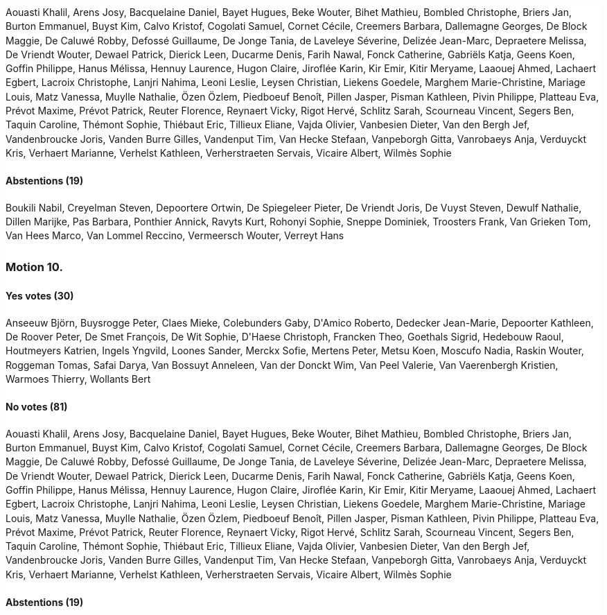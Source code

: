 Aouasti Khalil, Arens Josy, Bacquelaine Daniel, Bayet Hugues, Beke Wouter, Bihet Mathieu, Bombled Christophe, Briers Jan, Burton Emmanuel, Buyst Kim, Calvo Kristof, Cogolati Samuel, Cornet Cécile, Creemers Barbara, Dallemagne Georges, De Block Maggie, De Caluwé Robby, Defossé Guillaume, De Jonge Tania, de Laveleye Séverine, Delizée Jean-Marc, Depraetere Melissa, De Vriendt Wouter, Dewael Patrick, Dierick Leen, Ducarme Denis, Farih Nawal, Fonck Catherine, Gabriëls Katja, Geens Koen, Goffin Philippe, Hanus Mélissa, Hennuy Laurence, Hugon Claire, Jiroflée Karin, Kir Emir, Kitir Meryame, Laaouej Ahmed, Lachaert Egbert, Lacroix Christophe, Lanjri Nahima, Leoni Leslie, Leysen Christian, Liekens Goedele, Marghem Marie-Christine, Mariage Louis, Matz Vanessa, Muylle Nathalie, Özen Özlem, Piedboeuf Benoît, Pillen Jasper, Pisman Kathleen, Pivin Philippe, Platteau Eva, Prévot Maxime, Prévot Patrick, Reuter Florence, Reynaert Vicky, Rigot Hervé, Schlitz Sarah, Scourneau Vincent, Segers Ben, Taquin Caroline, Thémont Sophie, Thiébaut Eric, Tillieux Eliane, Vajda Olivier, Vanbesien Dieter, Van den Bergh Jef, Vandenbroucke Joris, Vanden Burre Gilles, Vandenput Tim, Van Hecke Stefaan, Vanpeborgh Gitta, Vanrobaeys Anja, Verduyckt Kris, Verhaert Marianne, Verhelst Kathleen, Verherstraeten Servais, Vicaire Albert, Wilmès Sophie

#### Abstentions (19)

Boukili Nabil, Creyelman Steven, Depoortere Ortwin, De Spiegeleer Pieter, De Vriendt Joris, De Vuyst Steven, Dewulf Nathalie, Dillen Marijke, Pas Barbara, Ponthier Annick, Ravyts Kurt, Rohonyi Sophie, Sneppe Dominiek, Troosters Frank, Van Grieken Tom, Van Hees Marco, Van Lommel Reccino, Vermeersch Wouter, Verreyt Hans


### Motion 10.

#### Yes votes (30)

Anseeuw Björn, Buysrogge Peter, Claes Mieke, Colebunders Gaby, D'Amico Roberto, Dedecker Jean-Marie, Depoorter Kathleen, De Roover Peter, De Smet François, De Wit Sophie, D'Haese Christoph, Francken Theo, Goethals Sigrid, Hedebouw Raoul, Houtmeyers Katrien, Ingels Yngvild, Loones Sander, Merckx Sofie, Mertens Peter, Metsu Koen, Moscufo Nadia, Raskin Wouter, Roggeman Tomas, Safai Darya, Van Bossuyt Anneleen, Van der Donckt Wim, Van Peel Valerie, Van Vaerenbergh Kristien, Warmoes Thierry, Wollants Bert

#### No votes (81)

Aouasti Khalil, Arens Josy, Bacquelaine Daniel, Bayet Hugues, Beke Wouter, Bihet Mathieu, Bombled Christophe, Briers Jan, Burton Emmanuel, Buyst Kim, Calvo Kristof, Cogolati Samuel, Cornet Cécile, Creemers Barbara, Dallemagne Georges, De Block Maggie, De Caluwé Robby, Defossé Guillaume, De Jonge Tania, de Laveleye Séverine, Delizée Jean-Marc, Depraetere Melissa, De Vriendt Wouter, Dewael Patrick, Dierick Leen, Ducarme Denis, Farih Nawal, Fonck Catherine, Gabriëls Katja, Geens Koen, Goffin Philippe, Hanus Mélissa, Hennuy Laurence, Hugon Claire, Jiroflée Karin, Kir Emir, Kitir Meryame, Laaouej Ahmed, Lachaert Egbert, Lacroix Christophe, Lanjri Nahima, Leoni Leslie, Leysen Christian, Liekens Goedele, Marghem Marie-Christine, Mariage Louis, Matz Vanessa, Muylle Nathalie, Özen Özlem, Piedboeuf Benoît, Pillen Jasper, Pisman Kathleen, Pivin Philippe, Platteau Eva, Prévot Maxime, Prévot Patrick, Reuter Florence, Reynaert Vicky, Rigot Hervé, Schlitz Sarah, Scourneau Vincent, Segers Ben, Taquin Caroline, Thémont Sophie, Thiébaut Eric, Tillieux Eliane, Vajda Olivier, Vanbesien Dieter, Van den Bergh Jef, Vandenbroucke Joris, Vanden Burre Gilles, Vandenput Tim, Van Hecke Stefaan, Vanpeborgh Gitta, Vanrobaeys Anja, Verduyckt Kris, Verhaert Marianne, Verhelst Kathleen, Verherstraeten Servais, Vicaire Albert, Wilmès Sophie

#### Abstentions (19)
